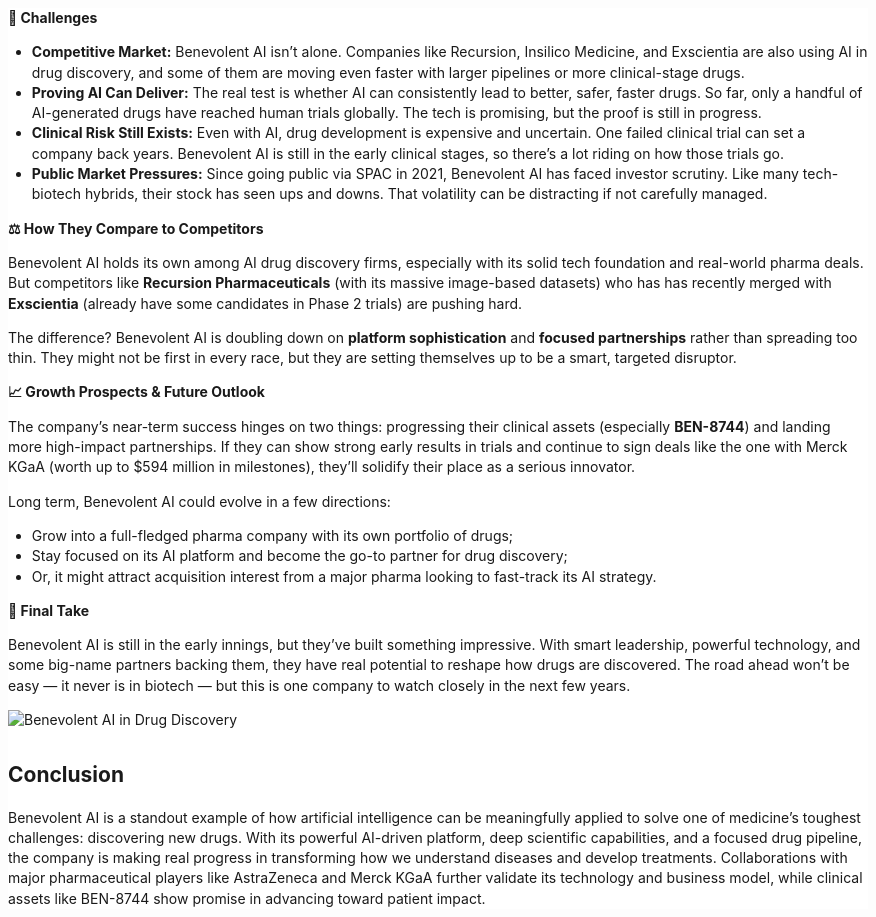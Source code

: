 **🚧 Challenges**

- **Competitive Market:** Benevolent AI isn’t alone. Companies like Recursion, Insilico Medicine, and Exscientia are also using AI in drug discovery, and some of them are moving even faster with larger pipelines or more clinical-stage drugs.
- **Proving AI Can Deliver:** The real test is whether AI can consistently lead to better, safer, faster drugs. So far, only a handful of AI-generated drugs have reached human trials globally. The tech is promising, but the proof is still in progress.
- **Clinical Risk Still Exists:** Even with AI, drug development is expensive and uncertain. One failed clinical trial can set a company back years. Benevolent AI is still in the early clinical stages, so there’s a lot riding on how those trials go.
- **Public Market Pressures:** Since going public via SPAC in 2021, Benevolent AI has faced investor scrutiny. Like many tech-biotech hybrids, their stock has seen ups and downs. That volatility can be distracting if not carefully managed.

**⚖️ How They Compare to Competitors**

Benevolent AI holds its own among AI drug discovery firms, especially with its solid tech foundation and real-world pharma deals. But competitors like **Recursion Pharmaceuticals** (with its massive image-based datasets) who has has recently merged with **Exscientia** (already have some candidates in Phase 2 trials) are pushing hard.

The difference? Benevolent AI is doubling down on **platform sophistication** and **focused partnerships** rather than spreading too thin. They might not be first in every race, but they are setting themselves up to be a smart, targeted disruptor.

**📈 Growth Prospects & Future Outlook**

The company’s near-term success hinges on two things: progressing their clinical assets (especially **BEN-8744**) and landing more high-impact partnerships. If they can show strong early results in trials and continue to sign deals like the one with Merck KGaA (worth up to $594 million in milestones), they’ll solidify their place as a serious innovator.

Long term, Benevolent AI could evolve in a few directions:

- Grow into a full-fledged pharma company with its own portfolio of drugs;
- Stay focused on its AI platform and become the go-to partner for drug discovery;
- Or, it might attract acquisition interest from a major pharma looking to fast-track its AI strategy.

**🔮 Final Take**

Benevolent AI is still in the early innings, but they’ve built something impressive. With smart leadership, powerful technology, and some big-name partners backing them, they have real potential to reshape how drugs are discovered. The road ahead won’t be easy — it never is in biotech — but this is one company to watch closely in the next few years.

![Benevolent AI in Drug Discovery](https://res.cloudinary.com/dxyptrt7m/image/upload/v1751545312/ryr6ojwklpesnsvy2sgw.jpg)

## Conclusion

Benevolent AI is a standout example of how artificial intelligence can be meaningfully applied to solve one of medicine’s toughest challenges: discovering new drugs. With its powerful AI-driven platform, deep scientific capabilities, and a focused drug pipeline, the company is making real progress in transforming how we understand diseases and develop treatments. Collaborations with major pharmaceutical players like AstraZeneca and Merck KGaA further validate its technology and business model, while clinical assets like BEN-8744 show promise in advancing toward patient impact.
